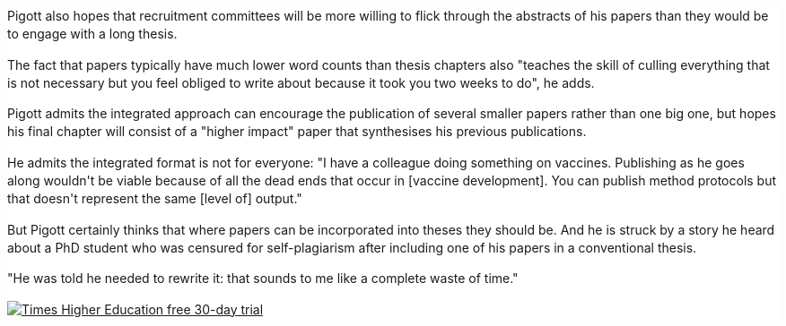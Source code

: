 Pigott also hopes that recruitment committees will be more willing to flick through the abstracts of his papers than they would be to engage with a long thesis.

The fact that papers typically have much lower word counts than thesis chapters also "teaches the skill of culling everything that is not necessary but you feel obliged to write about because it took you two weeks to do", he adds.

Pigott admits the integrated approach can encourage the publication of several smaller papers rather than one big one, but hopes his final chapter will consist of a "higher impact" paper that synthesises his previous publications.

He admits the integrated format is not for everyone: "I have a colleague doing something on vaccines. Publishing as he goes along wouldn't be viable because of all the dead ends that occur in [vaccine development]. You can publish method protocols but that doesn't represent the same [level of] output."

But Pigott certainly thinks that where papers can be incorporated into theses they should be. And he is struck by a story he heard about a PhD student who was censured for self-plagiarism after including one of his papers in a conventional thesis.

"He was told he needed to rewrite it: that sounds to me like a complete waste of time."

[![Times Higher Education free 30-day trial](http://www.timeshighereducation.co.uk/Pictures/web/s/h/c/the_subs_banner_feature_450.jpg)](http://www.tslshop.co.uk/thed-tsl/THEDOA75/?utm_source=THE&utm_medium=Features&utm_content=THEDOA75&utm_campaign=freetrial)
